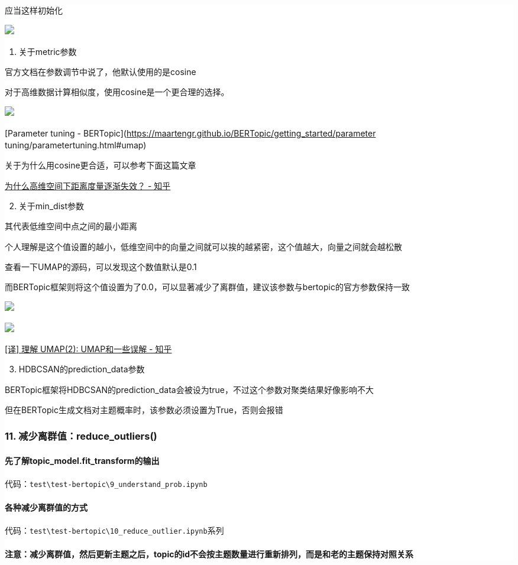 应当这样初始化

![](./images/82.png)



1. 关于metric参数

官方文档在参数调节中说了，他默认使用的是cosine

对于高维数据计算相似度，使用cosine是一个更合理的选择。

![](./images/83.png)

[Parameter tuning - BERTopic](https://maartengr.github.io/BERTopic/getting_started/parameter tuning/parametertuning.html#umap)



关于为什么用cosine更合适，可以参考下面这篇文章

[为什么高维空间下距离度量逐渐失效？ - 知乎](https://zhuanlan.zhihu.com/p/87134706)





2. 关于min_dist参数

其代表低维空间中点之间的最小距离

个人理解是这个值设置的越小，低维空间中的向量之间就可以挨的越紧密，这个值越大，向量之间就会越松散

查看一下UMAP的源码，可以发现这个数值默认是0.1

而BERTopic框架则将这个值设置为了0.0，可以显著减少了离群值，建议该参数与bertopic的官方参数保持一致

![](./images/84.png)



![](./images/85.png)

[[译] 理解 UMAP(2): UMAP和一些误解 - 知乎](https://zhuanlan.zhihu.com/p/352461768)



3. HDBCSAN的prediction_data参数

BERTopic框架将HDBCSAN的prediction_data会被设为true，不过这个参数对聚类结果好像影响不大

但在BERTopic生成文档对主题概率时，该参数必须设置为True，否则会报错

### 11. 减少离群值：reduce_outliers()

#### 先了解topic_model.fit_transform的输出

代码：`test\test-bertopic\9_understand_prob.ipynb`

#### 各种减少离群值的方式

代码：`test\test-bertopic\10_reduce_outlier.ipynb`系列

#### 注意：减少离群值，然后更新主题之后，topic的id不会按主题数量进行重新排列，而是和老的主题保持对照关系
